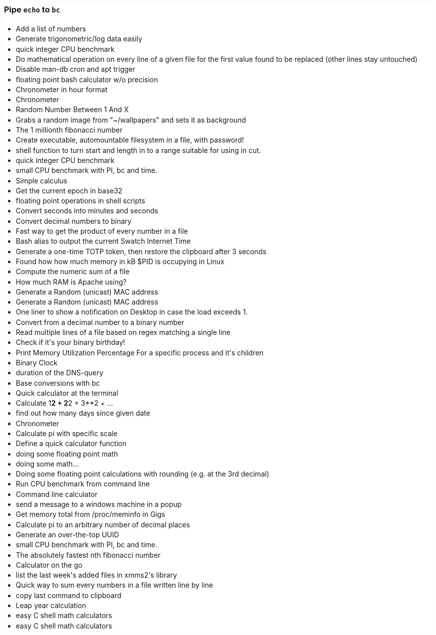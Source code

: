             
### Pipe `echo` to `bc`

- Add a list of numbers
- Generate trigonometric/log data easily
- quick integer CPU benchmark
- Do mathematical operation on every line of a given file for the first value found to be replaced (other lines stay untouched)
- Disable man-db cron and apt trigger
- floating point bash calculator w/o precision
- Chronometer in hour format
- Chronometer
- Random Number Between 1 And X
- Grabs a random image from "~/wallpapers" and sets it as background
- The 1 millionth fibonacci number
- Create executable, automountable filesystem in a file, with password!
- shell function to turn start and length in to a range suitable for using in cut.
- quick integer CPU benchmark
- small CPU benchmark with PI, bc and time.
- Simple calculus
- Get the current epoch in base32
- floating point operations in shell scripts
- Convert seconds into minutes and seconds
- Convert decimal numbers to binary
- Fast way to get the product of every number in a file
- Bash alias to output the current Swatch Internet Time
- Generate a one-time TOTP token, then restore the clipboard after 3 seconds
- Found how how much memory in kB $PID is occupying in Linux
- Compute the numeric sum of a file
- How much RAM is Apache using?
- Generate a Random (unicast) MAC address
- Generate a Random (unicast) MAC address
- One liner to show a notification on Desktop in case the load exceeds 1.
- Convert from a decimal number to a binary number
- Read multiple lines of a file based on regex matching a single line
- Check if it's your binary birthday!
- Print Memory Utilization Percentage For a specific process and it's children
- Binary Clock
- duration of the DNS-query
- Base conversions with bc
- Quick calculator at the terminal
- Calculate 1**2 + 2**2 + 3**2 + ...
- find out how many days since given date
- Chronometer
- Calculate pi with specific scale
- Define a quick calculator function
- doing some floating point math
- doing some math...
- Doing some floating point calculations with rounding (e.g. at the 3rd decimal)
- Run CPU benchmark from command line
- Command line calculator
- send a message to a windows machine in a popup
- Get memory total from /proc/meminfo in Gigs
- Calculate pi to an arbitrary number of decimal places
- Generate an over-the-top UUID
- small CPU benchmark with PI, bc and time.
- The absolutely fastest nth fibonacci number
- Calculator on the go
- list the last week's added files in xmms2's library
- Quick way to sum every numbers in a file written line by line
- copy last command to clipboard
- Leap year calculation
- easy C shell math calculators
- easy C shell math calculators